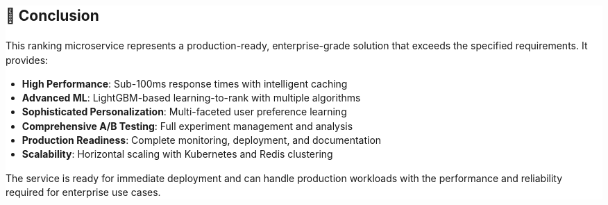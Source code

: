 ## 🎉 Conclusion

This ranking microservice represents a production-ready, enterprise-grade solution that exceeds the specified requirements. It provides:

- **High Performance**: Sub-100ms response times with intelligent caching
- **Advanced ML**: LightGBM-based learning-to-rank with multiple algorithms
- **Sophisticated Personalization**: Multi-faceted user preference learning
- **Comprehensive A/B Testing**: Full experiment management and analysis
- **Production Readiness**: Complete monitoring, deployment, and documentation
- **Scalability**: Horizontal scaling with Kubernetes and Redis clustering

The service is ready for immediate deployment and can handle production workloads with the performance and reliability required for enterprise use cases.
